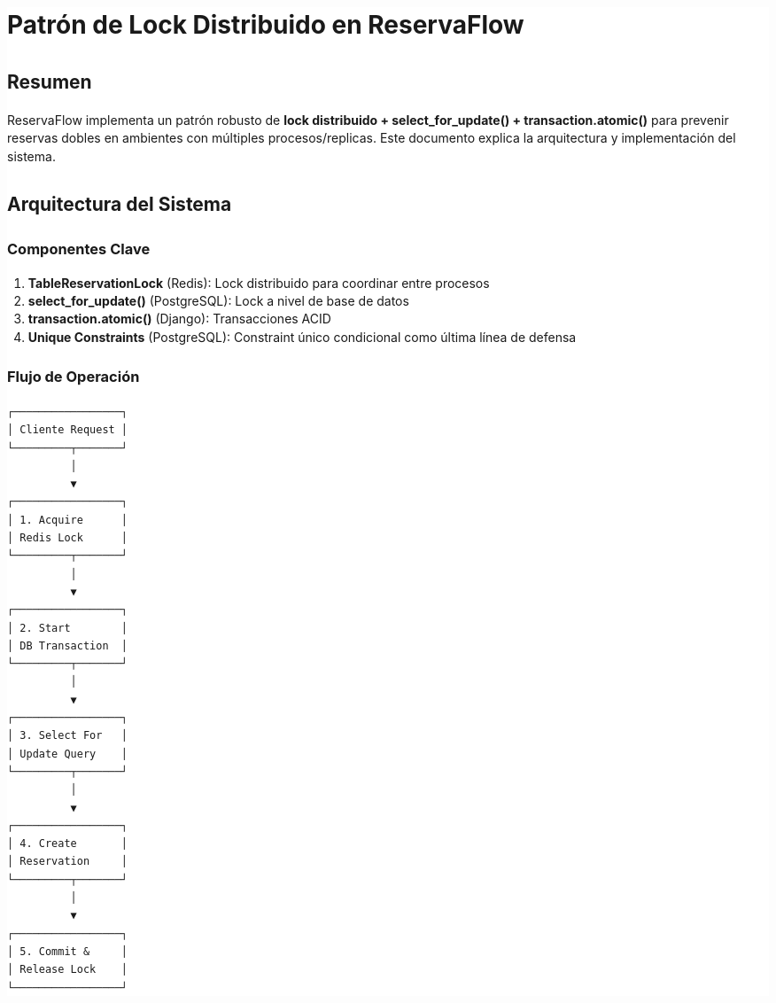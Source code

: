 # Patrón de Lock Distribuido en ReservaFlow

## Resumen

ReservaFlow implementa un patrón robusto de **lock distribuido + select_for_update() + transaction.atomic()** para prevenir reservas dobles en ambientes con múltiples procesos/replicas. Este documento explica la arquitectura y implementación del sistema.

## Arquitectura del Sistema

### Componentes Clave

1. **TableReservationLock** (Redis): Lock distribuido para coordinar entre procesos
2. **select_for_update()** (PostgreSQL): Lock a nivel de base de datos
3. **transaction.atomic()** (Django): Transacciones ACID
4. **Unique Constraints** (PostgreSQL): Constraint único condicional como última línea de defensa

### Flujo de Operación

```
┌─────────────────┐
│ Cliente Request │
└─────────┬───────┘
          │
          ▼
┌─────────────────┐
│ 1. Acquire      │
│ Redis Lock      │
└─────────┬───────┘
          │
          ▼
┌─────────────────┐
│ 2. Start        │
│ DB Transaction  │
└─────────┬───────┘
          │
          ▼
┌─────────────────┐
│ 3. Select For   │
│ Update Query    │
└─────────┬───────┘
          │
          ▼
┌─────────────────┐
│ 4. Create       │
│ Reservation     │
└─────────┬───────┘
          │
          ▼
┌─────────────────┐
│ 5. Commit &     │
│ Release Lock    │
└─────────────────┘
```

